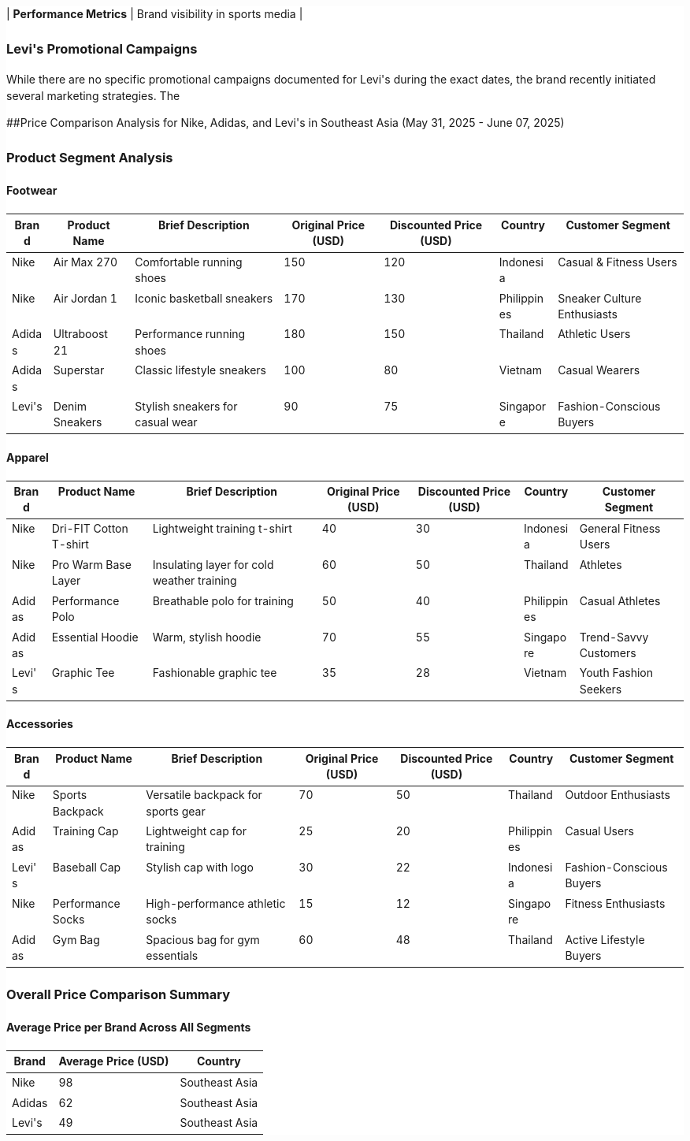 | **Performance Metrics** | Brand visibility in sports media                                           |

### Levi's Promotional Campaigns

While there are no specific promotional campaigns documented for Levi's during the exact dates, the brand recently initiated several marketing strategies. The 

##Price Comparison Analysis for Nike, Adidas, and Levi's in Southeast Asia (May 31, 2025 - June 07, 2025)

### Product Segment Analysis

#### Footwear
| Brand  | Product Name                          | Brief Description                           | Original Price (USD) | Discounted Price (USD) | Country        | Customer Segment         |
|--------|---------------------------------------|--------------------------------------------|-----------------------|-------------------------|-----------------|--------------------------|
| Nike   | Air Max 270                           | Comfortable running shoes                  | 150                   | 120                     | Indonesia       | Casual & Fitness Users   |
| Nike   | Air Jordan 1                          | Iconic basketball sneakers                  | 170                   | 130                     | Philippines     | Sneaker Culture Enthusiasts|
| Adidas | Ultraboost 21                        | Performance running shoes                   | 180                   | 150                     | Thailand        | Athletic Users           |
| Adidas | Superstar                             | Classic lifestyle sneakers                  | 100                   | 80                      | Vietnam         | Casual Wearers           |
| Levi's | Denim Sneakers                        | Stylish sneakers for casual wear           | 90                    | 75                      | Singapore       | Fashion-Conscious Buyers  |

#### Apparel
| Brand  | Product Name                          | Brief Description                           | Original Price (USD) | Discounted Price (USD) | Country        | Customer Segment         |
|--------|---------------------------------------|--------------------------------------------|-----------------------|-------------------------|-----------------|--------------------------|
| Nike   | Dri-FIT Cotton T-shirt                | Lightweight training t-shirt                | 40                    | 30                      | Indonesia       | General Fitness Users    |
| Nike   | Pro Warm Base Layer                   | Insulating layer for cold weather training | 60                    | 50                      | Thailand        | Athletes                 |
| Adidas | Performance Polo                      | Breathable polo for training                | 50                    | 40                      | Philippines     | Casual Athletes           |
| Adidas | Essential Hoodie                      | Warm, stylish hoodie                        | 70                    | 55                      | Singapore       | Trend-Savvy Customers    |
| Levi's | Graphic Tee                          | Fashionable graphic tee                    | 35                    | 28                      | Vietnam         | Youth Fashion Seekers    |

#### Accessories
| Brand  | Product Name                          | Brief Description                           | Original Price (USD) | Discounted Price (USD) | Country        | Customer Segment         |
|--------|---------------------------------------|--------------------------------------------|-----------------------|-------------------------|-----------------|--------------------------|
| Nike   | Sports Backpack                       | Versatile backpack for sports gear         | 70                    | 50                      | Thailand        | Outdoor Enthusiasts      |
| Adidas | Training Cap                         | Lightweight cap for training                | 25                    | 20                      | Philippines     | Casual Users             |
| Levi's | Baseball Cap                         | Stylish cap with logo                      | 30                    | 22                      | Indonesia       | Fashion-Conscious Buyers  |
| Nike   | Performance Socks                    | High-performance athletic socks             | 15                    | 12                      | Singapore       | Fitness Enthusiasts      |
| Adidas | Gym Bag                              | Spacious bag for gym essentials             | 60                    | 48                      | Thailand        | Active Lifestyle Buyers   |

### Overall Price Comparison Summary
#### Average Price per Brand Across All Segments
| Brand  | Average Price (USD) | Country          |
|--------|---------------------|------------------|
| Nike   | 98                  | Southeast Asia    |
| Adidas | 62                  | Southeast Asia    |
| Levi's | 49                  | Southeast Asia    |
